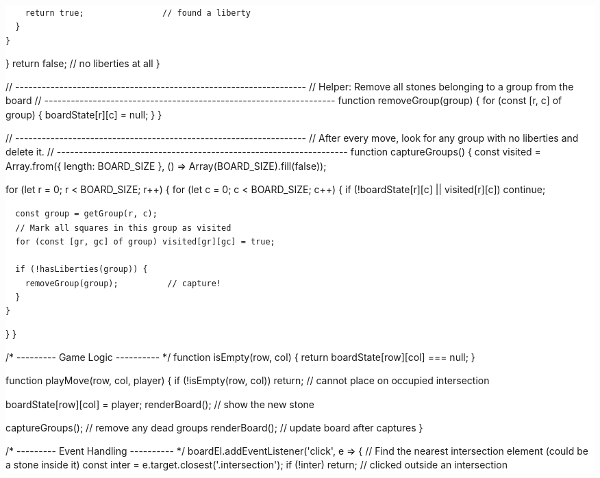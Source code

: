        return true;                // found a liberty
      }
    }
  }
  return false;                     // no liberties at all
}

// ------------------------------------------------------------------
//  Helper: Remove all stones belonging to a group from the board
// ------------------------------------------------------------------
function removeGroup(group) {
  for (const [r, c] of group) {
    boardState[r][c] = null;
  }
}

// ------------------------------------------------------------------
//  After every move, look for any group with no liberties and delete it.
// ------------------------------------------------------------------
function captureGroups() {
  const visited = Array.from({ length: BOARD_SIZE }, () => Array(BOARD_SIZE).fill(false));

  for (let r = 0; r < BOARD_SIZE; r++) {
    for (let c = 0; c < BOARD_SIZE; c++) {
      if (!boardState[r][c] || visited[r][c]) continue;

      const group = getGroup(r, c);
      // Mark all squares in this group as visited
      for (const [gr, gc] of group) visited[gr][gc] = true;

      if (!hasLiberties(group)) {
        removeGroup(group);          // capture!
      }
    }
  }
}


/* --------- Game Logic ---------- */
function isEmpty(row, col) {
  return boardState[row][col] === null;
}

function playMove(row, col, player) {
  if (!isEmpty(row, col)) return;   // cannot place on occupied intersection

  boardState[row][col] = player;
  renderBoard();                     // show the new stone

  captureGroups();                   // remove any dead groups
  renderBoard();                     // update board after captures
}



/* --------- Event Handling ---------- */
boardEl.addEventListener('click', e => {
  // Find the nearest intersection element (could be a stone inside it)
  const inter = e.target.closest('.intersection');
  if (!inter) return;                    // clicked outside an intersection
